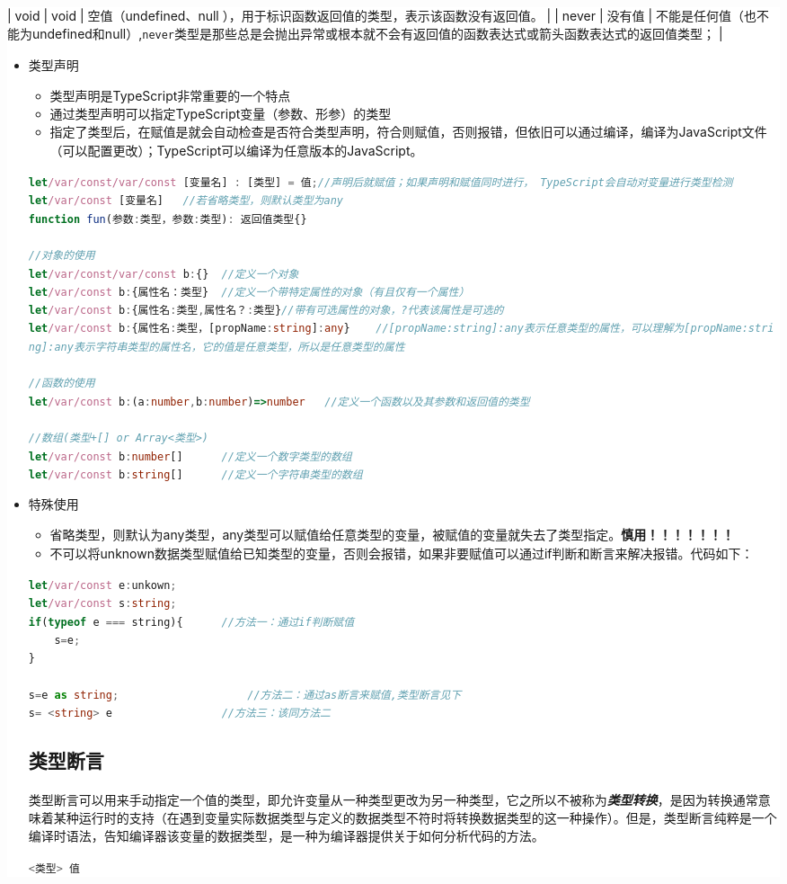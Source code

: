|   void   |  void   | 空值（undefined、null ），用于标识函数返回值的类型，表示该函数没有返回值。 |
|  never   | 没有值  | 不能是任何值（也不能为undefined和null）,`never`类型是那些总是会抛出异常或根本就不会有返回值的函数表达式或箭头函数表达式的返回值类型； |



+ 类型声明

  + 类型声明是TypeScript非常重要的一个特点
  + 通过类型声明可以指定TypeScript变量（参数、形参）的类型
  + 指定了类型后，在赋值是就会自动检查是否符合类型声明，符合则赋值，否则报错，但依旧可以通过编译，编译为JavaScript文件（可以配置更改）；TypeScript可以编译为任意版本的JavaScript。

  ``` TypeScript
  let/var/const/var/const [变量名] : [类型] = 值;//声明后就赋值；如果声明和赋值同时进行， TypeScript会自动对变量进行类型检测
  let/var/const [变量名]	//若省略类型，则默认类型为any	
  function fun(参数:类型，参数:类型): 返回值类型{}
  
  //对象的使用
  let/var/const/var/const b:{}	//定义一个对象
  let/var/const b:{属性名：类型}	//定义一个带特定属性的对象（有且仅有一个属性）
  let/var/const b:{属性名:类型,属性名？:类型}//带有可选属性的对象，?代表该属性是可选的
  let/var/const b:{属性名:类型，[propName:string]:any}	//[propName:string]:any表示任意类型的属性，可以理解为[propName:string]:any表示字符串类型的属性名，它的值是任意类型，所以是任意类型的属性
  
  //函数的使用
  let/var/const b:(a:number,b:number)=>number	//定义一个函数以及其参数和返回值的类型
  
  //数组(类型+[] or Array<类型>)
  let/var/const b:number[]		//定义一个数字类型的数组
  let/var/const b:string[]		//定义一个字符串类型的数组
  ```
  
+ 特殊使用

  + 省略类型，则默认为any类型，any类型可以赋值给任意类型的变量，被赋值的变量就失去了类型指定。**慎用！！！！！！！**
  + 不可以将unknown数据类型赋值给已知类型的变量，否则会报错，如果非要赋值可以通过if判断和断言来解决报错。代码如下：

  ```typescript
  let/var/const e:unkown;
  let/var/const s:string;
  if(typeof e === string){		//方法一：通过if判断赋值
      s=e;
  }
  
  s=e as string;					//方法二：通过as断言来赋值,类型断言见下
  s= <string> e					//方法三：该同方法二
  ```

  ## 类型断言
  
  类型断言可以用来手动指定一个值的类型，即允许变量从一种类型更改为另一种类型，它之所以不被称为***类型转换***，是因为转换通常意味着某种运行时的支持（在遇到变量实际数据类型与定义的数据类型不符时将转换数据类型的这一种操作）。但是，类型断言纯粹是一个编译时语法，告知编译器该变量的数据类型，是一种为编译器提供关于如何分析代码的方法。
  
  ```typescript
  <类型> 值
  ```
  